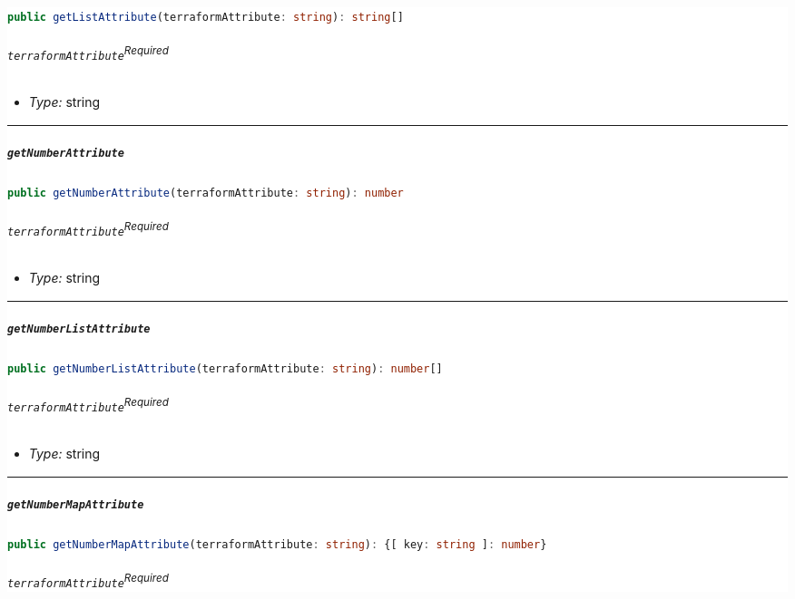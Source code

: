 ```typescript
public getListAttribute(terraformAttribute: string): string[]
```

###### `terraformAttribute`<sup>Required</sup> <a name="terraformAttribute" id="@cdktf/provider-databricks.externalLocation.ExternalLocation.getListAttribute.parameter.terraformAttribute"></a>

- *Type:* string

---

##### `getNumberAttribute` <a name="getNumberAttribute" id="@cdktf/provider-databricks.externalLocation.ExternalLocation.getNumberAttribute"></a>

```typescript
public getNumberAttribute(terraformAttribute: string): number
```

###### `terraformAttribute`<sup>Required</sup> <a name="terraformAttribute" id="@cdktf/provider-databricks.externalLocation.ExternalLocation.getNumberAttribute.parameter.terraformAttribute"></a>

- *Type:* string

---

##### `getNumberListAttribute` <a name="getNumberListAttribute" id="@cdktf/provider-databricks.externalLocation.ExternalLocation.getNumberListAttribute"></a>

```typescript
public getNumberListAttribute(terraformAttribute: string): number[]
```

###### `terraformAttribute`<sup>Required</sup> <a name="terraformAttribute" id="@cdktf/provider-databricks.externalLocation.ExternalLocation.getNumberListAttribute.parameter.terraformAttribute"></a>

- *Type:* string

---

##### `getNumberMapAttribute` <a name="getNumberMapAttribute" id="@cdktf/provider-databricks.externalLocation.ExternalLocation.getNumberMapAttribute"></a>

```typescript
public getNumberMapAttribute(terraformAttribute: string): {[ key: string ]: number}
```

###### `terraformAttribute`<sup>Required</sup> <a name="terraformAttribute" id="@cdktf/provider-databricks.externalLocation.ExternalLocation.getNumberMapAttribute.parameter.terraformAttribute"></a>
